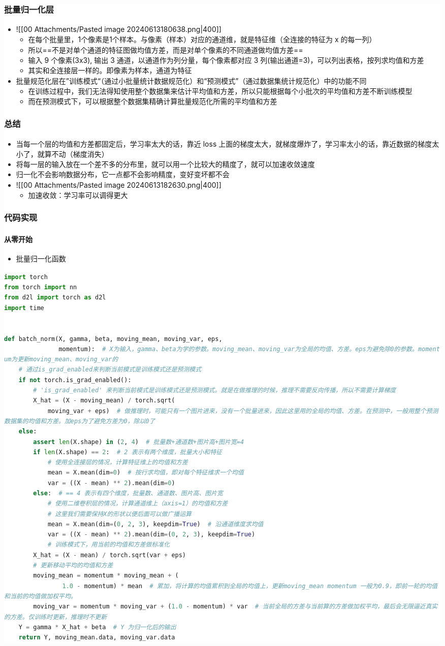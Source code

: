 ### 批量归一化层

- ![[00 Attachments/Pasted image 20240613180638.png|400]]
    - 在每个批量里，1个像素是1个样本。与像素（样本）对应的通道维，就是特征维（全连接的特征为 x 的每一列）
    - 所以==不是对单个通道的特征图做均值方差，而是对单个像素的不同通道做均值方差==
    - 输入 9 个像素(3x3), 输出 3 通道，以通道作为列分量，每个像素都对应 3 列(输出通道=3)，可以列出表格，按列求均值和方差
    - 其实和全连接层一样的。即像素为样本，通道为特征
- 批量规范化层在”训练模式“（通过小批量统计数据规范化）和“预测模式”（通过数据集统计规范化）中的功能不同
    - 在训练过程中，我们无法得知使用整个数据集来估计平均值和方差，所以只能根据每个小批次的平均值和方差不断训练模型
    - 而在预测模式下，可以根据整个数据集精确计算批量规范化所需的平均值和方差

### 总结

- 当每一个层的均值和方差都固定后，学习率太大的话，靠近 loss 上面的梯度太大，就梯度爆炸了，学习率太小的话，靠近数据的梯度太小了，就算不动（梯度消失）
- 将每一层的输入放在一个差不多的分布里，就可以用一个比较大的精度了，就可以加速收敛速度
- 归一化不会影响数据分布，它一点都不会影响精度，变好变坏都不会
- ![[00 Attachments/Pasted image 20240613182630.png|400]]
    - 加速收敛：学习率可以调得更大

### 代码实现

#### 从零开始

- 批量归一化函数

```python
import torch
from torch import nn
from d2l import torch as d2l
import time


def batch_norm(X, gamma, beta, moving_mean, moving_var, eps,
               momentum):  # X为输入，gamma、beta为学的参数。moving_mean、moving_var为全局的均值、方差。eps为避免除0的参数。momentum为更新moving_mean、moving_var的  
    # 通过is_grad_enabled来判断当前模式是训练模式还是预测模式  
    if not torch.is_grad_enabled():
        # 'is_grad_enabled' 来判断当前模式是训练模式还是预测模式。就是在做推理的时候，推理不需要反向传播，所以不需要计算梯度  
        X_hat = (X - moving_mean) / torch.sqrt(
            moving_var + eps)  # 做推理时，可能只有一个图片进来，没有一个批量进来，因此这里用的全局的均值、方差。在预测中，一般用整个预测数据集的均值和方差。加eps为了避免方差为0，除以0了  
    else:
        assert len(X.shape) in (2, 4)  # 批量数+通道数+图片高+图片宽=4  
        if len(X.shape) == 2:  # 2 表示有两个维度，批量大小和特征  
            # 使用全连接层的情况，计算特征维上的均值和方差  
            mean = X.mean(dim=0)  # 按行求均值，即对每个特征维求一个均值  
            var = ((X - mean) ** 2).mean(dim=0)
        else:  # == 4 表示有四个维度，批量数、通道数、图片高、图片宽  
            # 使用二维卷积层的情况，计算通道维上（axis=1）的均值和方差
            # 这里我们需要保持X的形状以便后面可以做广播运算  
            mean = X.mean(dim=(0, 2, 3), keepdim=True)  # 沿通道维度求均值  
            var = ((X - mean) ** 2).mean(dim=(0, 2, 3), keepdim=True)
            # 训练模式下，用当前的均值和方差做标准化  
        X_hat = (X - mean) / torch.sqrt(var + eps)
        # 更新移动平均的均值和方差  
        moving_mean = momentum * moving_mean + (
                1.0 - momentum) * mean  # 累加，将计算的均值累积到全局的均值上，更新moving_mean momentum 一般为0.9，即前一轮的均值和当前的均值做加权平均。  
        moving_var = momentum * moving_var + (1.0 - momentum) * var  # 当前全局的方差与当前算的方差做加权平均，最后会无限逼近真实的方差。仅训练时更新，推理时不更新  
    Y = gamma * X_hat + beta  # Y 为归一化后的输出  
    return Y, moving_mean.data, moving_var.data
```
